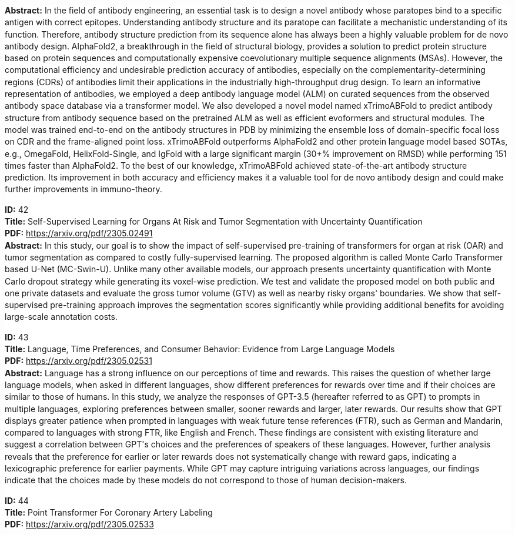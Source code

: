 **Abstract:** In the field of antibody engineering, an essential task is to design a novel antibody whose paratopes bind to a specific antigen with correct epitopes. Understanding antibody structure and its paratope can facilitate a mechanistic understanding of its function. Therefore, antibody structure prediction from its sequence alone has always been a highly valuable problem for de novo antibody design. AlphaFold2, a breakthrough in the field of structural biology, provides a solution to predict protein structure based on protein sequences and computationally expensive coevolutionary multiple sequence alignments (MSAs). However, the computational efficiency and undesirable prediction accuracy of antibodies, especially on the complementarity-determining regions (CDRs) of antibodies limit their applications in the industrially high-throughput drug design. To learn an informative representation of antibodies, we employed a deep antibody language model (ALM) on curated sequences from the observed antibody space database via a transformer model. We also developed a novel model named xTrimoABFold to predict antibody structure from antibody sequence based on the pretrained ALM as well as efficient evoformers and structural modules. The model was trained end-to-end on the antibody structures in PDB by minimizing the ensemble loss of domain-specific focal loss on CDR and the frame-aligned point loss. xTrimoABFold outperforms AlphaFold2 and other protein language model based SOTAs, e.g., OmegaFold, HelixFold-Single, and IgFold with a large significant margin (30+\% improvement on RMSD) while performing 151 times faster than AlphaFold2. To the best of our knowledge, xTrimoABFold achieved state-of-the-art antibody structure prediction. Its improvement in both accuracy and efficiency makes it a valuable tool for de novo antibody design and could make further improvements in immuno-theory. 

**ID:** 42  
**Title:** Self-Supervised Learning for Organs At Risk and Tumor Segmentation with  Uncertainty Quantification  
**PDF:** https://arxiv.org/pdf/2305.02491  
**Abstract:** In this study, our goal is to show the impact of self-supervised pre-training of transformers for organ at risk (OAR) and tumor segmentation as compared to costly fully-supervised learning. The proposed algorithm is called Monte Carlo Transformer based U-Net (MC-Swin-U). Unlike many other available models, our approach presents uncertainty quantification with Monte Carlo dropout strategy while generating its voxel-wise prediction. We test and validate the proposed model on both public and one private datasets and evaluate the gross tumor volume (GTV) as well as nearby risky organs' boundaries. We show that self-supervised pre-training approach improves the segmentation scores significantly while providing additional benefits for avoiding large-scale annotation costs. 

**ID:** 43  
**Title:** Language, Time Preferences, and Consumer Behavior: Evidence from Large  Language Models  
**PDF:** https://arxiv.org/pdf/2305.02531  
**Abstract:** Language has a strong influence on our perceptions of time and rewards. This raises the question of whether large language models, when asked in different languages, show different preferences for rewards over time and if their choices are similar to those of humans. In this study, we analyze the responses of GPT-3.5 (hereafter referred to as GPT) to prompts in multiple languages, exploring preferences between smaller, sooner rewards and larger, later rewards. Our results show that GPT displays greater patience when prompted in languages with weak future tense references (FTR), such as German and Mandarin, compared to languages with strong FTR, like English and French. These findings are consistent with existing literature and suggest a correlation between GPT's choices and the preferences of speakers of these languages. However, further analysis reveals that the preference for earlier or later rewards does not systematically change with reward gaps, indicating a lexicographic preference for earlier payments. While GPT may capture intriguing variations across languages, our findings indicate that the choices made by these models do not correspond to those of human decision-makers. 

**ID:** 44  
**Title:** Point Transformer For Coronary Artery Labeling  
**PDF:** https://arxiv.org/pdf/2305.02533  